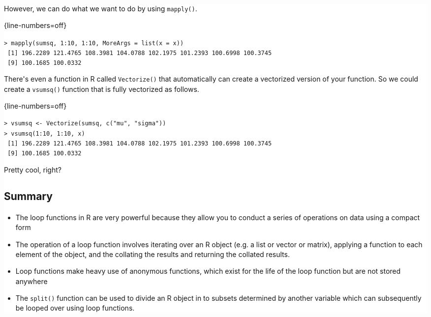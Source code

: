 However, we can do what we want to do by using `mapply()`.


{line-numbers=off}
~~~~~~~~
> mapply(sumsq, 1:10, 1:10, MoreArgs = list(x = x))
 [1] 196.2289 121.4765 108.3981 104.0788 102.1975 101.2393 100.6998 100.3745
 [9] 100.1685 100.0332
~~~~~~~~

There's even a function in R called `Vectorize()` that automatically can create a vectorized version of your function. So we could create a `vsumsq()` function that is fully vectorized as follows.


{line-numbers=off}
~~~~~~~~
> vsumsq <- Vectorize(sumsq, c("mu", "sigma"))
> vsumsq(1:10, 1:10, x)
 [1] 196.2289 121.4765 108.3981 104.0788 102.1975 101.2393 100.6998 100.3745
 [9] 100.1685 100.0332
~~~~~~~~

Pretty cool, right?


## Summary

* The loop functions in R are very powerful because they allow you to conduct a series of operations on data using a compact form

* The operation of a loop function involves iterating over an R object (e.g. a list or vector or matrix), applying a function to each element of the object, and the collating the results and returning the collated results.

* Loop functions make heavy use of anonymous functions, which exist for the life of the loop function but are not stored anywhere

* The `split()` function can be used to divide an R object in to subsets determined by another variable which can subsequently be looped over using loop functions.

